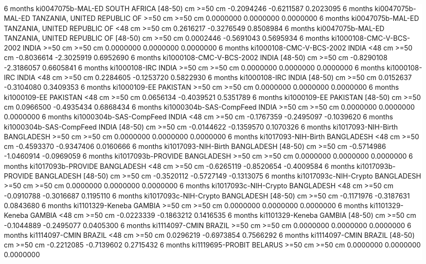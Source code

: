 6 months    ki0047075b-MAL-ED          SOUTH AFRICA                   [48-50) cm           >=50 cm           -0.2094246   -0.6211587    0.2023095
6 months    ki0047075b-MAL-ED          TANZANIA, UNITED REPUBLIC OF   >=50 cm              >=50 cm            0.0000000    0.0000000    0.0000000
6 months    ki0047075b-MAL-ED          TANZANIA, UNITED REPUBLIC OF   <48 cm               >=50 cm            0.2616217   -0.3276549    0.8508984
6 months    ki0047075b-MAL-ED          TANZANIA, UNITED REPUBLIC OF   [48-50) cm           >=50 cm            0.0002446   -0.5691043    0.5695934
6 months    ki1000108-CMC-V-BCS-2002   INDIA                          >=50 cm              >=50 cm            0.0000000    0.0000000    0.0000000
6 months    ki1000108-CMC-V-BCS-2002   INDIA                          <48 cm               >=50 cm           -0.8036614   -2.3025919    0.6952690
6 months    ki1000108-CMC-V-BCS-2002   INDIA                          [48-50) cm           >=50 cm           -0.8290108   -2.3186057    0.6605841
6 months    ki1000108-IRC              INDIA                          >=50 cm              >=50 cm            0.0000000    0.0000000    0.0000000
6 months    ki1000108-IRC              INDIA                          <48 cm               >=50 cm            0.2284605   -0.1253720    0.5822930
6 months    ki1000108-IRC              INDIA                          [48-50) cm           >=50 cm            0.0152637   -0.3104080    0.3409353
6 months    ki1000109-EE               PAKISTAN                       >=50 cm              >=50 cm            0.0000000    0.0000000    0.0000000
6 months    ki1000109-EE               PAKISTAN                       <48 cm               >=50 cm            0.0656134   -0.4039521    0.5351789
6 months    ki1000109-EE               PAKISTAN                       [48-50) cm           >=50 cm            0.0966500   -0.4935434    0.6868434
6 months    ki1000304b-SAS-CompFeed    INDIA                          >=50 cm              >=50 cm            0.0000000    0.0000000    0.0000000
6 months    ki1000304b-SAS-CompFeed    INDIA                          <48 cm               >=50 cm           -0.1767359   -0.2495097   -0.1039620
6 months    ki1000304b-SAS-CompFeed    INDIA                          [48-50) cm           >=50 cm           -0.0144622   -0.1359570    0.1070326
6 months    ki1017093-NIH-Birth        BANGLADESH                     >=50 cm              >=50 cm            0.0000000    0.0000000    0.0000000
6 months    ki1017093-NIH-Birth        BANGLADESH                     <48 cm               >=50 cm           -0.4593370   -0.9347406    0.0160666
6 months    ki1017093-NIH-Birth        BANGLADESH                     [48-50) cm           >=50 cm           -0.5714986   -1.0460914   -0.0969059
6 months    ki1017093b-PROVIDE         BANGLADESH                     >=50 cm              >=50 cm            0.0000000    0.0000000    0.0000000
6 months    ki1017093b-PROVIDE         BANGLADESH                     <48 cm               >=50 cm           -0.6265119   -0.8520654   -0.4009584
6 months    ki1017093b-PROVIDE         BANGLADESH                     [48-50) cm           >=50 cm           -0.3520112   -0.5727149   -0.1313075
6 months    ki1017093c-NIH-Crypto      BANGLADESH                     >=50 cm              >=50 cm            0.0000000    0.0000000    0.0000000
6 months    ki1017093c-NIH-Crypto      BANGLADESH                     <48 cm               >=50 cm           -0.0910788   -0.3016687    0.1195110
6 months    ki1017093c-NIH-Crypto      BANGLADESH                     [48-50) cm           >=50 cm           -0.1171976   -0.3187631    0.0843680
6 months    ki1101329-Keneba           GAMBIA                         >=50 cm              >=50 cm            0.0000000    0.0000000    0.0000000
6 months    ki1101329-Keneba           GAMBIA                         <48 cm               >=50 cm           -0.0223339   -0.1863212    0.1416535
6 months    ki1101329-Keneba           GAMBIA                         [48-50) cm           >=50 cm           -0.1044889   -0.2495077    0.0405300
6 months    ki1114097-CMIN             BRAZIL                         >=50 cm              >=50 cm            0.0000000    0.0000000    0.0000000
6 months    ki1114097-CMIN             BRAZIL                         <48 cm               >=50 cm            0.0296219   -0.6973854    0.7566292
6 months    ki1114097-CMIN             BRAZIL                         [48-50) cm           >=50 cm           -0.2212085   -0.7139602    0.2715432
6 months    ki1119695-PROBIT           BELARUS                        >=50 cm              >=50 cm            0.0000000    0.0000000    0.0000000